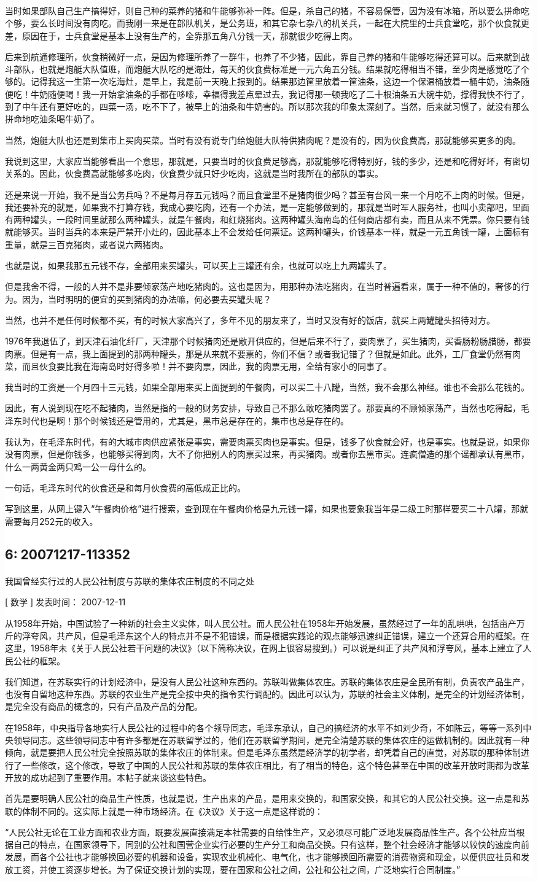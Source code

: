 当时如果部队自己生产搞得好，则自己种的菜养的猪和牛能够弥补一阵。但是，杀自己的猪，不容易保管，因为没有冰箱，所以要么拼命吃个够，要么长时间没有肉吃。而我刚一来是在部队机关，是公务班，和其它杂七杂八的机关兵，一起在大院里的士兵食堂吃，那个伙食就更差，原因在于，士兵食堂是基本上没有生产的，全靠那五角八分钱一天，那就很少吃得上肉。

后来到航通修理所，伙食稍微好一点，是因为修理所养了一群牛，也养了不少猪，因此，靠自己养的猪和牛能够吃得还算可以。后来就到战斗部队，也就是炮艇大队值班，而炮艇大队吃的是海灶，每天的伙食费标准是一元六角五分钱。结果就吃得相当不错，至少肉是感觉吃了个够的。记得我这一生第一次吃海灶，是早上，我是前一天晚上报到的。结果那边筐里放着一筐油条，这边一个保温桶放着一桶牛奶，油条随便吃！牛奶随便喝！我一开始拿油条的手都在哆嗦，幸福得我差点晕过去，我记得那一顿我吃了二十根油条五大碗牛奶，撑得我快不行了，到了中午还有更好吃的，四菜一汤，吃不下了，被早上的油条和牛奶害的。所以那次我的印象太深刻了。当然，后来就习惯了，就没有那么拼命地吃油条喝牛奶了。

当然，炮艇大队也还是到集市上买肉买菜。当时有没有说专门给炮艇大队特供猪肉呢？是没有的，因为伙食费高，那就能够买更多的肉。

我说到这里，大家应当能够看出一个意思，那就是，只要当时的伙食费足够高，那就能够吃得特别好，钱的多少，还是和吃得好坏，有密切关系的。因此，伙食费高就能够多吃肉，伙食费少就只好少吃肉，这就是当时我所在的部队的事实。

还是来说一开始，我不是当公务兵吗？不是每月存五元钱吗？而且食堂里不是猪肉很少吗？甚至有台风一来一个月吃不上肉的时候。但是，我还要补充的就是，如果我不打算存钱，我成心要吃肉，还有一个办法，是一定能够做到的，那就是当时军人服务社，也叫小卖部吧，里面有两种罐头，一段时间里就那么两种罐头，就是午餐肉，和红烧猪肉。这两种罐头海南岛的任何商店都有卖，而且从来不凭票。你只要有钱就能够买。当时当兵的本来是严禁开小灶的，因此基本上不会发给任何票证。这两种罐头，价钱基本一样，就是一元五角钱一罐，上面标有重量，就是三百克猪肉，或者说六两猪肉。

也就是说，如果我那五元钱不存，全部用来买罐头，可以买上三罐还有余，也就可以吃上九两罐头了。

但是我舍不得，一般的人并不是非要倾家荡产地吃猪肉的。这也是因为，用那种办法吃猪肉，在当时普遍看来，属于一种不值的，奢侈的行为。因为，当时明明的便宜的买到猪肉的办法嘛，何必要去买罐头呢？

当然，也并不是任何时候都不买，有的时候大家高兴了，多年不见的朋友来了，当时又没有好的饭店，就买上两罐罐头招待对方。

1976年我退伍了，到天津石油化纤厂，天津那个时候猪肉还是敞开供应的，但是后来不行了，要肉票了，买生猪肉，买香肠粉肠腊肠，都要肉票。但是有一点，我上面提到的那两种罐头，那是从来就不要票的，你们不信？或者我记错了？但就是如此。此外，工厂食堂仍然有肉菜，而且伙食要比我在海南岛时好得多啦！并不要肉票，因此，我的肉票无用，全给有家小的同事了。

我当时的工资是一个月四十三元钱，如果全部用来买上面提到的午餐肉，可以买二十八罐，当然，我不会那么神经。谁也不会那么花钱的。

因此，有人说到现在吃不起猪肉，当然是指的一般的财务安排，导致自己不那么敢吃猪肉罢了。那要真的不顾倾家荡产，当然也吃得起，毛泽东时代也是啊！那个时候钱还是管用的，尤其是，黑市总是存在的，集市也总是存在的。

我认为，在毛泽东时代，有的大城市肉供应紧张是事实，需要肉票买肉也是事实。但是，钱多了伙食就会好，也是事实。也就是说，如果你没有肉票，但是你钱多，也能够买得到肉，大不了你把别人的肉票买过来，再买猪肉。或者你去黑市买。连疯僧造的那个谣都承认有黑市，什么一两黄金两只鸡一公一母什么的。

一句话，毛泽东时代的伙食还是和每月伙食费的高低成正比的。

写到这里，从网上键入“午餐肉价格”进行搜索，查到现在午餐肉价格是九元钱一罐，如果也要象我当年是二级工时那样要买二十八罐，那就需要每月252元的收入。

## 6: 20071217-113352

我国曾经实行过的人民公社制度与苏联的集体农庄制度的不同之处  

[ 数学 ]  发表时间： 2007-12-11

从1958年开始，中国试验了一种新的社会主义实体，叫人民公社。而人民公社在1958年开始发展，虽然经过了一年的乱哄哄，包括亩产万斤的浮夸风，共产风，但是毛泽东这个人的特点并不是不犯错误，而是根据实践论的观点能够迅速纠正错误，建立一个还算合用的框架。在这里，1958年未《关于人民公社若干问题的决议》（以下简称决议，在网上很容易搜到。）可以说是纠正了共产风和浮夸风，基本上建立了人民公社的框架。

我们知道，在苏联实行的计划经济中，是没有人民公社这种东西的。苏联叫做集体农庄。苏联的集体农庄是全民所有制，负责农产品生产，也没有自留地这种东西。苏联的农业生产是完全按中央的指令实行调配的。因此可以认为，苏联的社会主义体制，是完全的计划经济体制，是完全没有商品的概念的，只有产品及产品的分配。

在1958年，中央指导各地实行人民公社的过程中的各个领导同志，毛泽东承认，自己的搞经济的水平不如刘少奇，不如陈云，等等一系列中央领导同志。这些领导同志中有许多都是在苏联留学过的，他们在苏联留学期间，是完全清楚苏联的集体农庄的运做机制的。因此就有一种倾向，就是要把人民公社完全按照苏联的集体农庄的体制来。但是毛泽东虽然是经济学的初学者，却凭着自己的直觉，对苏联的那种体制进行了一些修改，这个修改，导致了中国的人民公社和苏联的集体农庄相比，有了相当的特色，这个特色甚至在中国的改革开放时期都为改革开放的成功起到了重要作用。本帖子就来谈这些特色。

首先是要明确人民公社的商品生产性质，也就是说，生产出来的产品，是用来交换的，和国家交换，和其它的人民公社交换。这一点是和苏联的体制不同的。这实际上就是一种市场经济。在《决议》关于这一点是这样说的：

“人民公社无论在工业方面和农业方面，既要发展直接满足本社需要的自给性生产，又必须尽可能广泛地发展商品性生产。各个公社应当根据自己的特点，在国家领导下，同别的公社和国营企业实行必要的生产分工和商品交换。只有这样，整个社会经济才能够以较快的速度向前发展，而各个公社也才能够换回必要的机器和设备，实现农业机械化、电气化，也才能够换回所需要的消费物资和现金，以便供应社员和发放工资，并使工资逐步增长。为了保证交换计划的实现，要在国家和公社之间，公社和公社之间，广泛地实行合同制度。”
